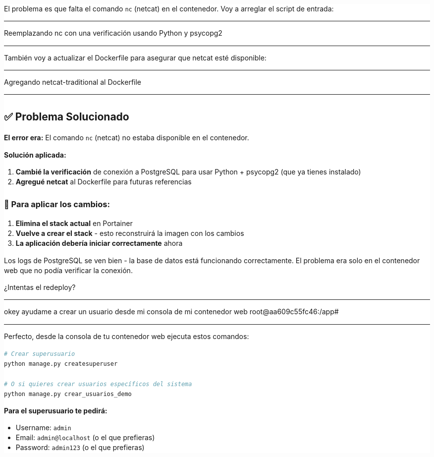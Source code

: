 El problema es que falta el comando `nc` (netcat) en el contenedor. Voy a arreglar el script de entrada:

---

Reemplazando nc con una verificación usando Python y psycopg2

---

También voy a actualizar el Dockerfile para asegurar que netcat esté disponible:

---

Agregando netcat-traditional al Dockerfile

---

## ✅ Problema Solucionado

**El error era:** El comando `nc` (netcat) no estaba disponible en el contenedor.

**Solución aplicada:**
1. **Cambié la verificación** de conexión a PostgreSQL para usar Python + psycopg2 (que ya tienes instalado)
2. **Agregué netcat** al Dockerfile para futuras referencias

### 🔄 Para aplicar los cambios:

1. **Elimina el stack actual** en Portainer
2. **Vuelve a crear el stack** - esto reconstruirá la imagen con los cambios
3. **La aplicación debería iniciar correctamente** ahora

Los logs de PostgreSQL se ven bien - la base de datos está funcionando correctamente. El problema era solo en el contenedor web que no podía verificar la conexión.

¿Intentas el redeploy?

---

okey ayudame a crear un usuario desde mi consola de mi contenedor web root@aa609c55fc46:/app#

---

Perfecto, desde la consola de tu contenedor web ejecuta estos comandos:

```bash
# Crear superusuario
python manage.py createsuperuser

# O si quieres crear usuarios específicos del sistema
python manage.py crear_usuarios_demo
```

**Para el superusuario te pedirá:**
- Username: `admin`
- Email: `admin@localhost` (o el que prefieras)
- Password: `admin123` (o el que prefieras)
